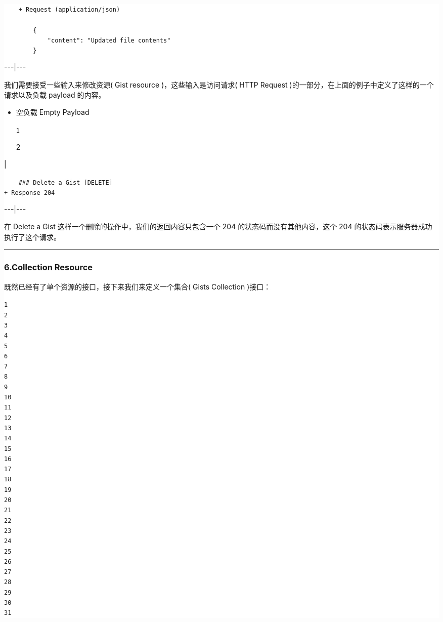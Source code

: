     
        + Request (application/json)
    
            {
                "content": "Updated file contents"
            }
      
  
---|---  
  
我们需要接受一些输入来修改资源(  Gist resource  )，这些输入是访问请求(  HTTP Request
)的一部分，在上面的例子中定义了这样的一个请求以及负载  payload  的内容。

  * 空负载  Empty Payload    

    
        1
    2
    

|

    
        ### Delete a Gist [DELETE]
    + Response 204
      
  
---|---  
  
在  Delete a Gist  这样一个删除的操作中，我们的返回内容只包含一个  204  的状态码而没有其他内容，这个  204
的状态码表示服务器成功执行了这个请求。

* * *

###  6.Collection Resource

既然已经有了单个资源的接口，接下来我们来定义一个集合(  Gists Collection  )接口：

    
    
    1
    2
    3
    4
    5
    6
    7
    8
    9
    10
    11
    12
    13
    14
    15
    16
    17
    18
    19
    20
    21
    22
    23
    24
    25
    26
    27
    28
    29
    30
    31